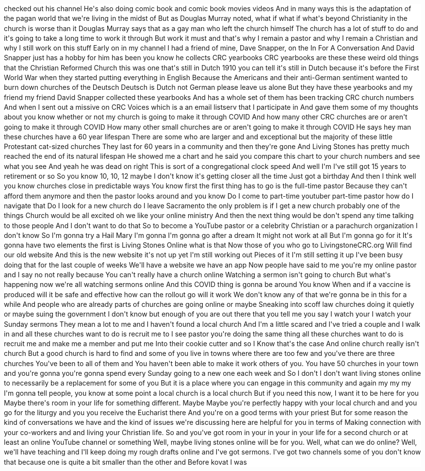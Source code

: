 checked out his channel He's also doing comic book and comic book movies videos And in many ways this is the adaptation of the pagan world that we're living in the midst of But as Douglas Murray noted, what if what if what's beyond Christianity in the church is worse than it Douglas Murray says that as a gay man who left the church himself The church has a lot of stuff to do and it's going to take a long time to work it through But work it must and that's why I remain a pastor and why I remain a Christian and why I still work on this stuff Early on in my channel I had a friend of mine, Dave Snapper, on the In For A Conversation And David Snapper just has a hobby for him has been you know he collects CRC yearbooks CRC yearbooks are these these weird old things that the Christian Reformed Church this was one that's still in Dutch 1910 you can tell it's still in Dutch because it's before the First World War when they started putting everything in English Because the Americans and their anti-German sentiment wanted to burn down churches of the Deutsch Deutsch is Dutch not German please leave us alone But they have these yearbooks and my friend my friend David Snapper collected these yearbooks And has a whole set of them has been tracking CRC church numbers And when I sent out a missive on CRC Voices which is a an email listserv that I participate in And gave them some of my thoughts about you know whether or not my church is going to make it through COVID And how many other CRC churches are or aren't going to make it through COVID How many other small churches are or aren't going to make it through COVID He says hey man these churches have a 60 year lifespan There are some who are larger and and exceptional but the majority of these little Protestant cat-sized churches They last for 60 years in a community and then they're gone And Living Stones has pretty much reached the end of its natural lifespan He showed me a chart and he said you compare this chart to your church numbers and see what you see And yeah he was dead on right This is sort of a congregational clock speed And well I'm I've still got 15 years to retirement or so So you know 10, 10, 12 maybe I don't know it's getting closer all the time Just got a birthday And then I think well you know churches close in predictable ways You know first the first thing has to go is the full-time pastor Because they can't afford them anymore and then the pastor looks around and you know Do I come to part-time youtuber part-time pastor how do I navigate that Do I look for a new church do I leave Sacramento the only problem is if I get a new church probably one of the things Church would be all excited oh we like your online ministry And then the next thing would be don't spend any time talking to those people And I don't want to do that So to become a YouTube pastor or a celebrity Christian or a parachurch organization I don't know So I'm gonna try a Hail Mary I'm gonna I'm gonna go after a dream It might not work at all But I'm gonna go for it It's gonna have two elements the first is Living Stones Online what is that Now those of you who go to LivingstoneCRC.org Will find our old website And this is the new website it's not up yet I'm still working out Pieces of it I'm still setting it up I've been busy doing that for the last couple of weeks We'll have a website we have an app Now people have said to me you're my online pastor and I say no not really because You can't really have a church online Watching a sermon isn't going to church But what's happening now we're all watching sermons online And this COVID thing is gonna be around You know When and if a vaccine is produced will it be safe and effective how can the rollout go will it work We don't know any of that we're gonna be in this for a while And people who are already parts of churches are going online or maybe Sneaking into scoff law churches doing it quietly or maybe suing the government I don't know but enough of you are out there that you tell me you say I watch your I watch your Sunday sermons They mean a lot to me and I haven't found a local church And I'm a little scared and I've tried a couple and I walk in and all these churches want to do is recruit me to I see pastor you're doing the same thing all these churches want to do is recruit me and make me a member and put me Into their cookie cutter and so I Know that's the case And online church really isn't church But a good church is hard to find and some of you live in towns where there are too few and you've there are three churches You've been to all of them and You haven't been able to make it work others of you. You have 50 churches in your town and you're gonna you're gonna spend every Sunday going to a new one each week and So I don't I don't want living stones online to necessarily be a replacement for some of you But it is a place where you can engage in this community and again my my my I'm gonna tell people, you know at some point a local church is a local church But if you need this now, I want it to be here for you Maybe there's room in your life for something different. Maybe Maybe you're perfectly happy with your local church and and you go for the liturgy and you you receive the Eucharist there And you're on a good terms with your priest But for some reason the kind of conversations we have and the kind of issues we're discussing here are helpful for you in terms of Making connection with your co-workers and and living your Christian life. So and you've got room in your in your in your life for a second church or at least an online YouTube channel or something Well, maybe living stones online will be for you. Well, what can we do online? Well, we'll have teaching and I'll keep doing my rough drafts online and I've got sermons. I've got two channels some of you don't know that because one is quite a bit smaller than the other and Before kovat I was